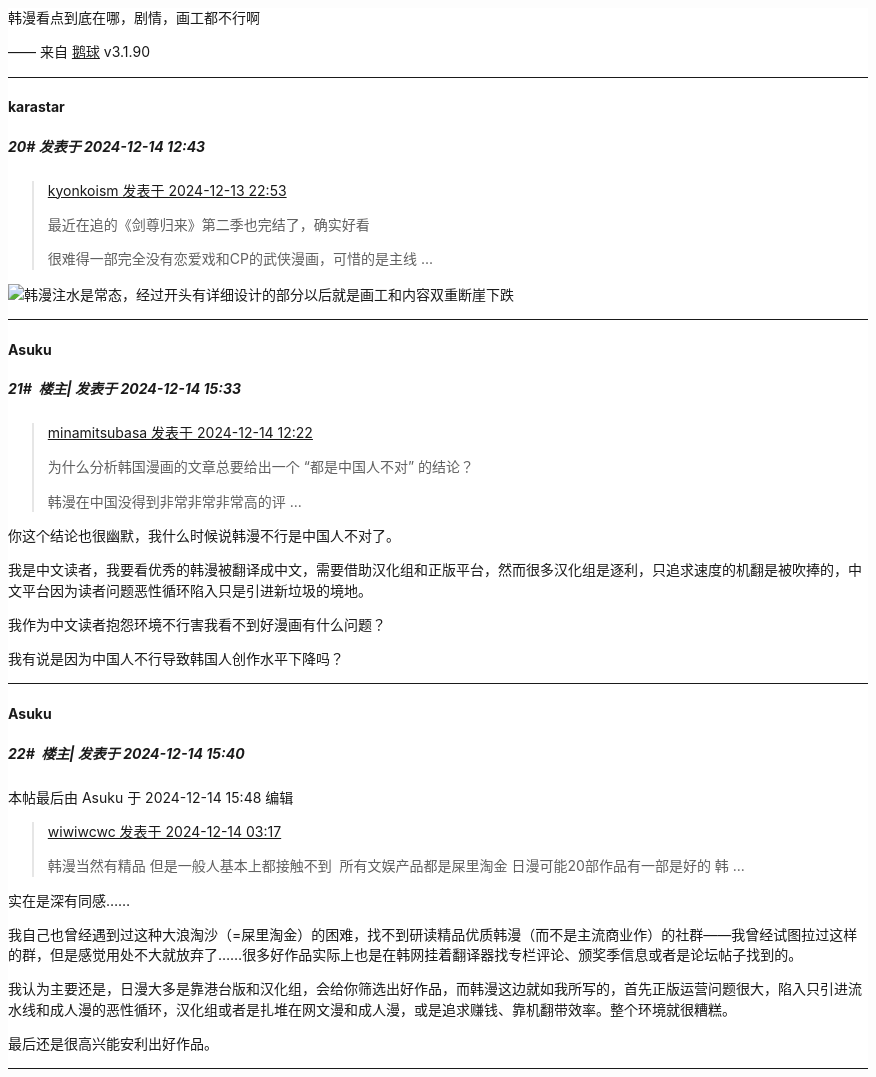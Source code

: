 韩漫看点到底在哪，剧情，画工都不行啊

—— 来自 [鹅球](https://www.pgyer.com/GcUxKd4w) v3.1.90

*****

####  karastar  
##### 20#       发表于 2024-12-14 12:43

<blockquote><a href="httphttps://bbs.saraba1st.com/2b/forum.php?mod=redirect&amp;goto=findpost&amp;pid=66920597&amp;ptid=2210343" target="_blank">kyonkoism 发表于 2024-12-13 22:53</a>

最近在追的《剑尊归来》第二季也完结了，确实好看

很难得一部完全没有恋爱戏和CP的武侠漫画，可惜的是主线 ...</blockquote>
<img src="https://static.saraba1st.com/image/smiley/face2017/009.gif" referrerpolicy="no-referrer">韩漫注水是常态，经过开头有详细设计的部分以后就是画工和内容双重断崖下跌

*****

####  Asuku  
##### 21#         楼主| 发表于 2024-12-14 15:33

<blockquote><a href="httphttps://bbs.saraba1st.com/2b/forum.php?mod=redirect&amp;goto=findpost&amp;pid=66923143&amp;ptid=2210343" target="_blank">minаmitsubasa 发表于 2024-12-14 12:22</a>

为什么分析韩国漫画的文章总要给出一个 “都是中国人不对” 的结论？

韩漫在中国没得到非常非常非常高的评 ...</blockquote>
你这个结论也很幽默，我什么时候说韩漫不行是中国人不对了。

我是中文读者，我要看优秀的韩漫被翻译成中文，需要借助汉化组和正版平台，然而很多汉化组是逐利，只追求速度的机翻是被吹捧的，中文平台因为读者问题恶性循环陷入只是引进新垃圾的境地。

我作为中文读者抱怨环境不行害我看不到好漫画有什么问题？

我有说是因为中国人不行导致韩国人创作水平下降吗？

*****

####  Asuku  
##### 22#         楼主| 发表于 2024-12-14 15:40

 本帖最后由 Asuku 于 2024-12-14 15:48 编辑 
<blockquote><a href="httphttps://bbs.saraba1st.com/2b/forum.php?mod=redirect&amp;goto=findpost&amp;pid=66921612&amp;ptid=2210343" target="_blank">wiwiwcwc 发表于 2024-12-14 03:17</a>

韩漫当然有精品 但是一般人基本上都接触不到  所有文娱产品都是屎里淘金 日漫可能20部作品有一部是好的 韩 ...</blockquote>
实在是深有同感……

我自己也曾经遇到过这种大浪淘沙（=屎里淘金）的困难，找不到研读精品优质韩漫（而不是主流商业作）的社群——我曾经试图拉过这样的群，但是感觉用处不大就放弃了……很多好作品实际上也是在韩网挂着翻译器找专栏评论、颁奖季信息或者是论坛帖子找到的。

我认为主要还是，日漫大多是靠港台版和汉化组，会给你筛选出好作品，而韩漫这边就如我所写的，首先正版运营问题很大，陷入只引进流水线和成人漫的恶性循环，汉化组或者是扎堆在网文漫和成人漫，或是追求赚钱、靠机翻带效率。整个环境就很糟糕。

最后还是很高兴能安利出好作品。

*****
